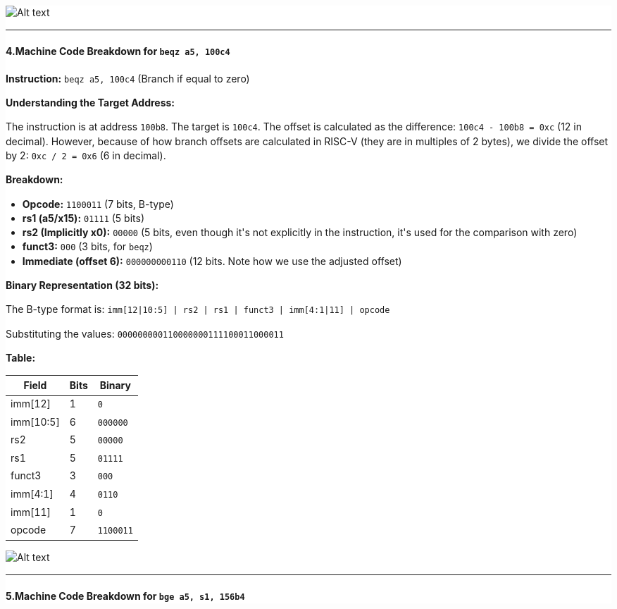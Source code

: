 
  ![Alt text](https://github.com/Murghu/samsung-riscv/blob/main/Task%203/Unique-Instructions/auipc.PNG)

----

#### 4.Machine Code Breakdown for `beqz a5, 100c4`

**Instruction:** `beqz a5, 100c4` (Branch if equal to zero)

**Understanding the Target Address:**

The instruction is at address `100b8`. The target is `100c4`. The offset is calculated as the difference: `100c4 - 100b8 = 0xc` (12 in decimal). However, because of how branch offsets are calculated in RISC-V (they are in multiples of 2 bytes), we divide the offset by 2: `0xc / 2 = 0x6` (6 in decimal).

**Breakdown:**

*   **Opcode:** `1100011` (7 bits, B-type)
*   **rs1 (a5/x15):** `01111` (5 bits)
*   **rs2 (Implicitly x0):** `00000` (5 bits, even though it's not explicitly in the instruction, it's used for the comparison with zero)
*   **funct3:** `000` (3 bits, for `beqz`)
*   **Immediate (offset 6):** `000000000110` (12 bits. Note how we use the adjusted offset)

**Binary Representation (32 bits):**

The B-type format is: `imm[12|10:5] | rs2 | rs1 | funct3 | imm[4:1|11] | opcode`

Substituting the values: `000000000110000000111100011000011`

**Table:**

| Field          | Bits | Binary        |
|----------------|------|---------------|
| imm[12]       | 1    | `0`           |
| imm[10:5]     | 6    | `000000`      |
| rs2            | 5    | `00000`       |
| rs1            | 5    | `01111`       |
| funct3         | 3    | `000`         |
| imm[4:1]      | 4    | `0110`        |
| imm[11]       | 1    | `0`           |
| opcode         | 7    | `1100011`     |


  ![Alt text](https://github.com/Murghu/samsung-riscv/blob/main/Task%203/Unique-Instructions/beqz.PNG)

---

#### 5.Machine Code Breakdown for `bge a5, s1, 156b4`
